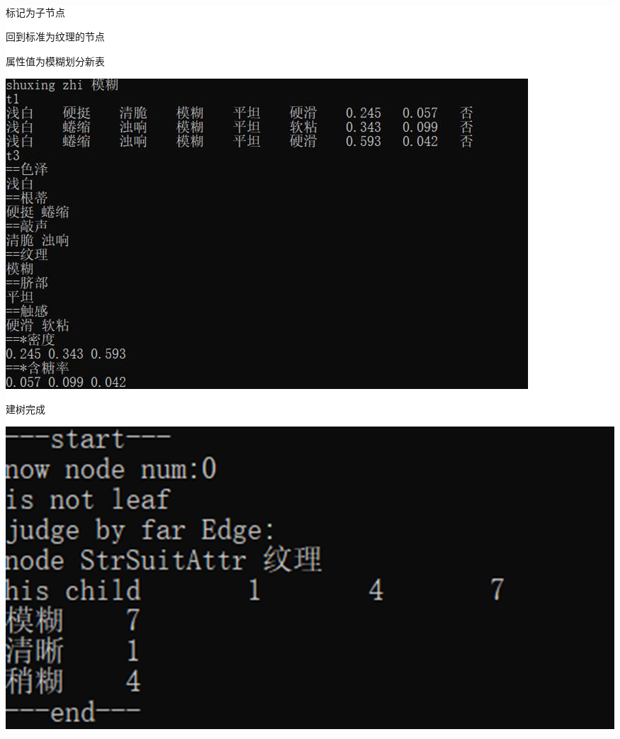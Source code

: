 标记为子节点

回到标准为纹理的节点

属性值为模糊划分新表

![img](README.assets/clip_image006-1677663653447-20.jpg) 

建树完成



![image-20230301174116595](README.assets/image-20230301174116595.png)
